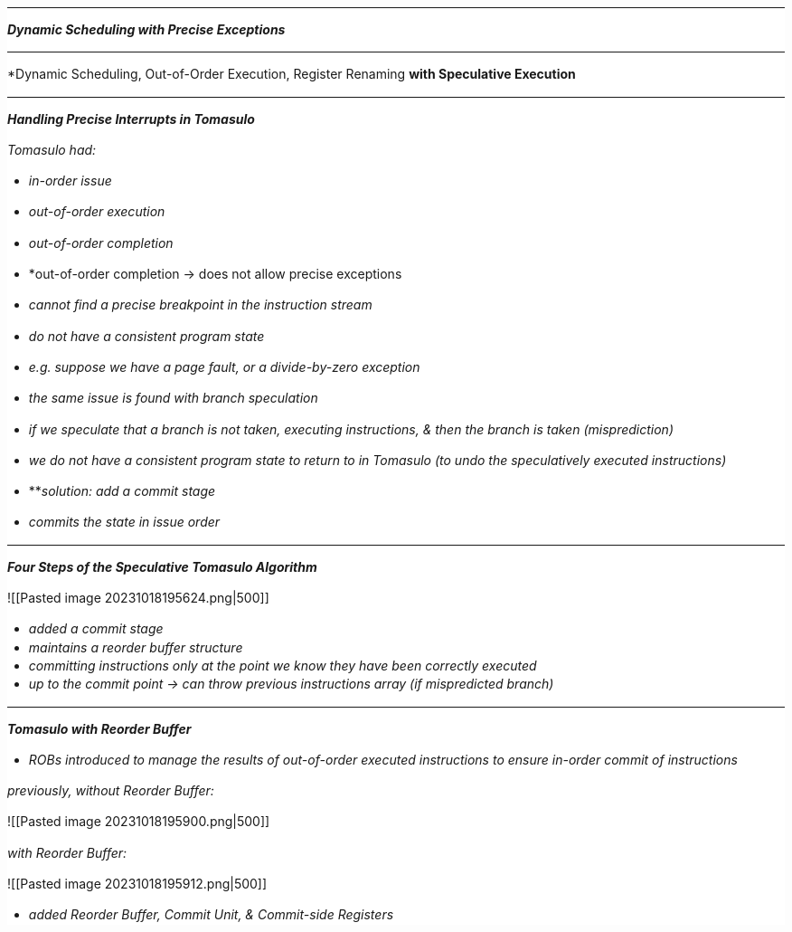 
- - - 

***Dynamic Scheduling with Precise Exceptions***

- - - 

*Dynamic Scheduling, Out-of-Order Execution, Register Renaming **with Speculative Execution**

- - - 

***Handling Precise Interrupts in Tomasulo***

*Tomasulo had:*
- *in-order issue*
- *out-of-order execution*
- *out-of-order completion*

- *out-of-order completion → does not allow precise exceptions
- *cannot find a precise breakpoint in the instruction stream*
- *do not have a consistent program state*
- *e.g. suppose we have a page fault, or a divide-by-zero exception*

- *the same issue is found with branch speculation*
- *if we speculate that a branch is not taken, executing instructions, & then the branch is taken (misprediction)*
- *we do not have a consistent program state to return to in Tomasulo (to undo the speculatively executed instructions)*

- ***solution: add a commit stage*
- *commits the state in issue order*

- - - - 

***Four Steps of the Speculative Tomasulo Algorithm***

![[Pasted image 20231018195624.png|500]]

- *added a commit stage*
- *maintains a reorder buffer structure*
- *committing instructions only at the point we know they have been correctly executed*
- *up to the commit point → can throw previous instructions array (if mispredicted branch)*

- - - 

***Tomasulo with Reorder Buffer***

- *ROBs introduced to manage the results of out-of-order executed instructions to ensure in-order commit of instructions*

*previously, without Reorder Buffer:*

![[Pasted image 20231018195900.png|500]]

*with Reorder Buffer:*

![[Pasted image 20231018195912.png|500]]

- *added Reorder Buffer, Commit Unit, & Commit-side Registers*
